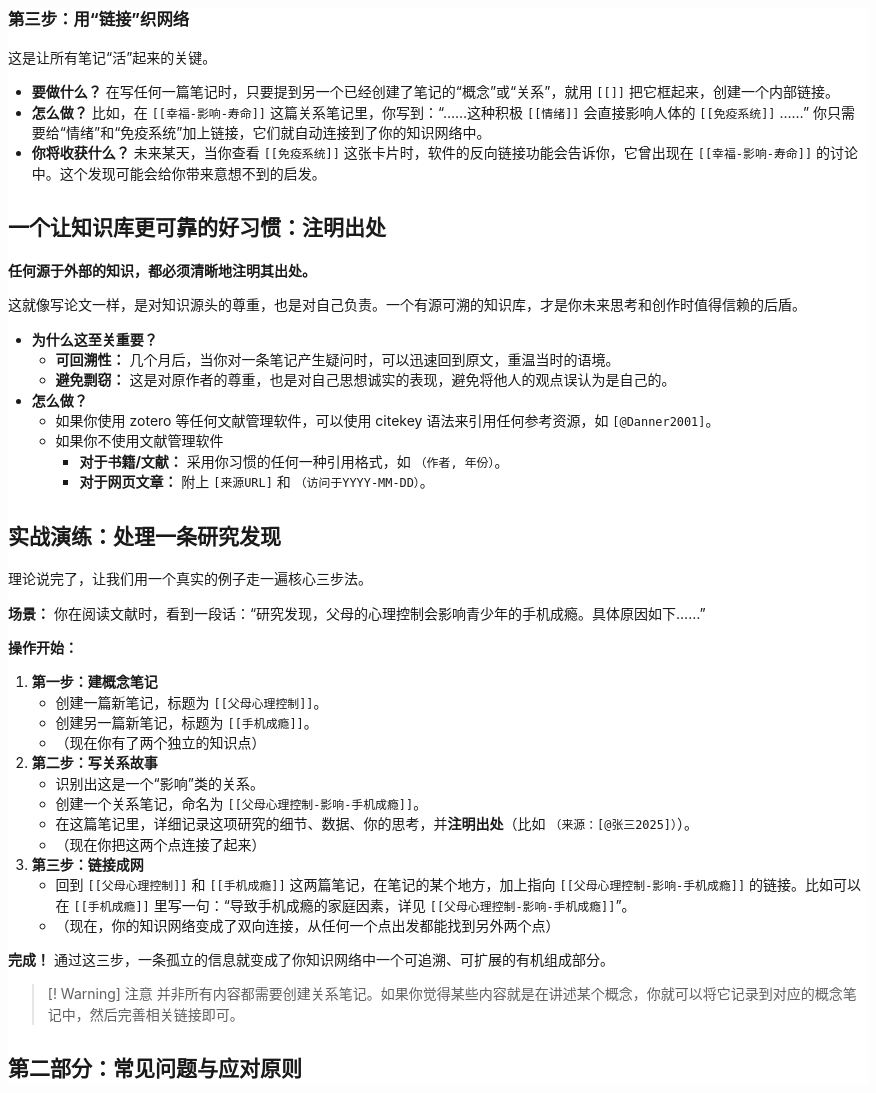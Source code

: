 ### **第三步：用“链接”织网络**

这是让所有笔记“活”起来的关键。

- **要做什么？** 在写任何一篇笔记时，只要提到另一个已经创建了笔记的“概念”或“关系”，就用 `[[]]` 把它框起来，创建一个内部链接。
- **怎么做？** 比如，在 `[[幸福-影响-寿命]]` 这篇关系笔记里，你写到：“……这种积极 `[[情绪]]` 会直接影响人体的 `[[免疫系统]]` ……” 你只需要给“情绪”和“免疫系统”加上链接，它们就自动连接到了你的知识网络中。
- **你将收获什么？** 未来某天，当你查看 `[[免疫系统]]` 这张卡片时，软件的反向链接功能会告诉你，它曾出现在 `[[幸福-影响-寿命]]` 的讨论中。这个发现可能会给你带来意想不到的启发。

## 一个让知识库更可靠的好习惯：注明出处

**任何源于外部的知识，都必须清晰地注明其出处。**

这就像写论文一样，是对知识源头的尊重，也是对自己负责。一个有源可溯的知识库，才是你未来思考和创作时值得信赖的后盾。

- **为什么这至关重要？**
    - **可回溯性：** 几个月后，当你对一条笔记产生疑问时，可以迅速回到原文，重温当时的语境。
    - **避免剽窃：** 这是对原作者的尊重，也是对自己思想诚实的表现，避免将他人的观点误认为是自己的。
- **怎么做？**
	- 如果你使用 zotero 等任何文献管理软件，可以使用 citekey 语法来引用任何参考资源，如 `[@Danner2001]`。
	- 如果你不使用文献管理软件
	    - **对于书籍/文献：** 采用你习惯的任何一种引用格式，如 `（作者, 年份）`。
	    - **对于网页文章：** 附上 `[来源URL]` 和 `（访问于YYYY-MM-DD）`。

## 实战演练：处理一条研究发现

理论说完了，让我们用一个真实的例子走一遍核心三步法。

**场景：** 你在阅读文献时，看到一段话：“研究发现，父母的心理控制会影响青少年的手机成瘾。具体原因如下……”

**操作开始：**

1. **第一步：建概念笔记**
    - 创建一篇新笔记，标题为 `[[父母心理控制]]`。
    - 创建另一篇新笔记，标题为 `[[手机成瘾]]`。
    - （现在你有了两个独立的知识点）
2. **第二步：写关系故事**
    - 识别出这是一个“影响”类的关系。
    - 创建一个关系笔记，命名为 `[[父母心理控制-影响-手机成瘾]]`。
    - 在这篇笔记里，详细记录这项研究的细节、数据、你的思考，并**注明出处**（比如 `（来源：[@张三2025]）`）。
    - （现在你把这两个点连接了起来）
3. **第三步：链接成网**
    - 回到 `[[父母心理控制]]` 和 `[[手机成瘾]]` 这两篇笔记，在笔记的某个地方，加上指向 `[[父母心理控制-影响-手机成瘾]]` 的链接。比如可以在 `[[手机成瘾]]` 里写一句：“导致手机成瘾的家庭因素，详见 `[[父母心理控制-影响-手机成瘾]]`”。
    - （现在，你的知识网络变成了双向连接，从任何一个点出发都能找到另外两个点）

**完成！** 通过这三步，一条孤立的信息就变成了你知识网络中一个可追溯、可扩展的有机组成部分。

> [! Warning] 注意
> 并非所有内容都需要创建关系笔记。如果你觉得某些内容就是在讲述某个概念，你就可以将它记录到对应的概念笔记中，然后完善相关链接即可。

## 第二部分：常见问题与应对原则
